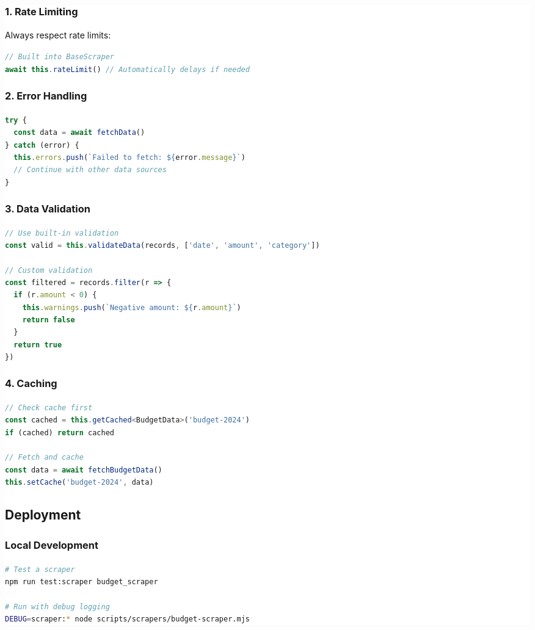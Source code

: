 ### 1. Rate Limiting

Always respect rate limits:

```typescript
// Built into BaseScraper
await this.rateLimit() // Automatically delays if needed
```

### 2. Error Handling

```typescript
try {
  const data = await fetchData()
} catch (error) {
  this.errors.push(`Failed to fetch: ${error.message}`)
  // Continue with other data sources
}
```

### 3. Data Validation

```typescript
// Use built-in validation
const valid = this.validateData(records, ['date', 'amount', 'category'])

// Custom validation
const filtered = records.filter(r => {
  if (r.amount < 0) {
    this.warnings.push(`Negative amount: ${r.amount}`)
    return false
  }
  return true
})
```

### 4. Caching

```typescript
// Check cache first
const cached = this.getCached<BudgetData>('budget-2024')
if (cached) return cached

// Fetch and cache
const data = await fetchBudgetData()
this.setCache('budget-2024', data)
```

## Deployment

### Local Development

```bash
# Test a scraper
npm run test:scraper budget_scraper

# Run with debug logging
DEBUG=scraper:* node scripts/scrapers/budget-scraper.mjs
```
